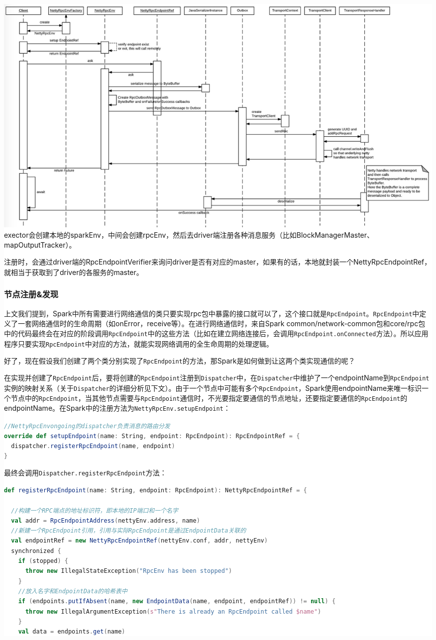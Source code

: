 ![4](images/v2-79d7059727a80068a7db7b9681ed8509_r.jpg)
exector会创建本地的sparkEnv，中间会创建rpcEnv，然后去driver端注册各种消息服务（比如BlockManagerMaster、mapOutputTracker）。

注册时，会通过driver端的RpcEndpointVerifier来询问driver是否有对应的master，如果有的话，本地就封装一个NettyRpcEndpointRef，就相当于获取到了driver的各服务的master。

### 节点注册&发现

上文我们提到，Spark中所有需要进行网络通信的类只要实现rpc包中暴露的接口就可以了，这个接口就是`RpcEndpoint`。`RpcEndpoint`中定义了一套网络通信时的生命周期（如onError，receive等）。在进行网络通信时，来自Spark common/network-common包和core/rpc包中的代码最终会在对应的阶段调用`RpcEndpoint`中的这些方法（比如在建立网络连接后，会调用`RpcEndpoint.onConnected`方法）。所以应用程序只要实现`RpcEndpoint`中对应的方法，就能实现网络调用的全生命周期的处理逻辑。

好了，现在假设我们创建了两个类分别实现了`RpcEndpoint`的方法，那Spark是如何做到让这两个类实现通信的呢？

在实现并创建了`RpcEndpoint`后，要将创建的`RpcEndpoint`注册到`Dispatcher`中，在`Dispatcher`中维护了一个endpointName到`RpcEndpoint`实例的映射关系（关于`Dispatcher`的详细分析见下文）。由于一个节点中可能有多个`RpcEndpoint`，Spark使用endpointName来唯一标识一个节点中的`RpcEndpoint`，当其他节点需要与`RpcEndpoint`通信时，不光要指定要通信的节点地址，还要指定要通信的`RpcEndpoint`的endpointName。在Spark中的注册方法为`NettyRpcEnv.setupEndpoint`：

```scala
//NettyRpcEnvongoing的dispatcher负责消息的路由分发
override def setupEndpoint(name: String, endpoint: RpcEndpoint): RpcEndpointRef = {
  dispatcher.registerRpcEndpoint(name, endpoint)
}
```

最终会调用`Dispatcher.registerRpcEndpoint`方法：

```scala
def registerRpcEndpoint(name: String, endpoint: RpcEndpoint): NettyRpcEndpointRef = {
 
  //构建一个RPC端点的地址标识符，即本地的IP端口和一个名字
  val addr = RpcEndpointAddress(nettyEnv.address, name)
  //新建一个RpcEndpoint引用，引用与实际RpcEndpoint是通过EndpointData关联的
  val endpointRef = new NettyRpcEndpointRef(nettyEnv.conf, addr, nettyEnv)
  synchronized {
    if (stopped) {
      throw new IllegalStateException("RpcEnv has been stopped")
    }
    //放入名字和EndpointData的哈希表中
    if (endpoints.putIfAbsent(name, new EndpointData(name, endpoint, endpointRef)) != null) {
      throw new IllegalArgumentException(s"There is already an RpcEndpoint called $name")
    }
    val data = endpoints.get(name)
```